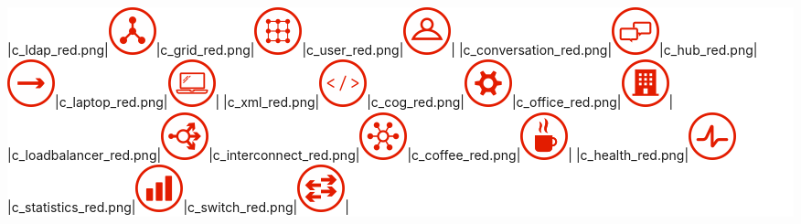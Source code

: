 |c_ldap_red.png|![c_ldap_red.png](svg/circle/red/png/c_ldap_red.png)|c_grid_red.png|![c_grid_red.png](svg/circle/red/png/c_grid_red.png)|c_user_red.png|![c_user_red.png](svg/circle/red/png/c_user_red.png)|
|c_conversation_red.png|![c_conversation_red.png](svg/circle/red/png/c_conversation_red.png)|c_hub_red.png|![c_hub_red.png](svg/circle/red/png/c_hub_red.png)|c_laptop_red.png|![c_laptop_red.png](svg/circle/red/png/c_laptop_red.png)|
|c_xml_red.png|![c_xml_red.png](svg/circle/red/png/c_xml_red.png)|c_cog_red.png|![c_cog_red.png](svg/circle/red/png/c_cog_red.png)|c_office_red.png|![c_office_red.png](svg/circle/red/png/c_office_red.png)|
|c_loadbalancer_red.png|![c_loadbalancer_red.png](svg/circle/red/png/c_loadbalancer_red.png)|c_interconnect_red.png|![c_interconnect_red.png](svg/circle/red/png/c_interconnect_red.png)|c_coffee_red.png|![c_coffee_red.png](svg/circle/red/png/c_coffee_red.png)|
|c_health_red.png|![c_health_red.png](svg/circle/red/png/c_health_red.png)|c_statistics_red.png|![c_statistics_red.png](svg/circle/red/png/c_statistics_red.png)|c_switch_red.png|![c_switch_red.png](svg/circle/red/png/c_switch_red.png)|